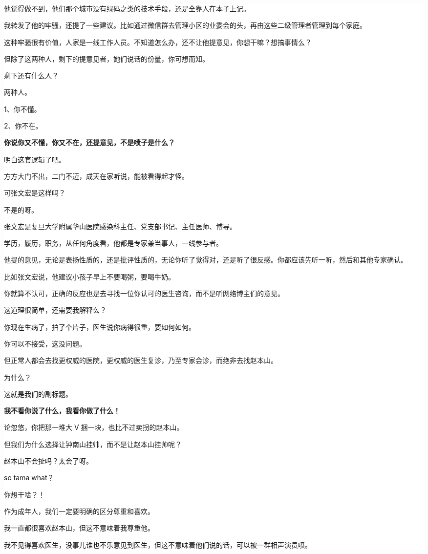 他觉得做不到，他们那个城市没有绿码之类的技术手段，还是全靠人在本子上记。

我转发了他的牢骚，还提了一些建议。比如通过微信群去管理小区的业委会的头，再由这些二级管理者管理到每个家庭。

这种牢骚很有价值，人家是一线工作人员。不知道怎么办，还不让他提意见，你想干嘛？想搞事情么？

但除了这两种人，剩下的提意见者，她们说话的份量，你可想而知。

剩下还有什么人？

两种人。

1、你不懂。

2、你不在。

**你说你又不懂，你又不在，还提意见，不是喷子是什么？** 

明白这套逻辑了吧。

方方大门不出，二门不迈，成天在家听说，能被看得起才怪。

可张文宏是这样吗？

不是的呀。

张文宏是复旦大学附属华山医院感染科主任、党支部书记、主任医师、博导。

学历，履历，职务，从任何角度看，他都是专家兼当事人，一线参与者。

他提的意见，无论是表扬性质的，还是批评性质的，无论你听了觉得对，还是听了很反感。你都应该先听一听，然后和其他专家确认。

比如张文宏说，他建议小孩子早上不要喝粥，要喝牛奶。

你就算不认可，正确的反应也是去寻找一位你认可的医生咨询，而不是听网络博主们的意见。

这道理很简单，还需要我解释么？

你现在生病了，拍了个片子，医生说你病得很重，要如何如何。

你可以不接受，这没问题。

但正常人都会去找更权威的医院，更权威的医生复诊，乃至专家会诊，而绝非去找赵本山。

为什么？

这就是我们的副标题。

**我不看你说了什么，我看你做了什么！**

论忽悠，你把那一堆大 V 捆一块，也比不过卖拐的赵本山。

但我们为什么选择让钟南山挂帅，而不是让赵本山挂帅呢？

赵本山不会扯吗？太会了呀。

so tama what？

你想干啥？！

作为成年人，我们一定要明确的区分尊重和喜欢。

我一直都很喜欢赵本山，但这不意味着我尊重他。

我不见得喜欢医生，没事儿谁也不乐意见到医生，但这不意味着他们说的话，可以被一群相声演员喷。
